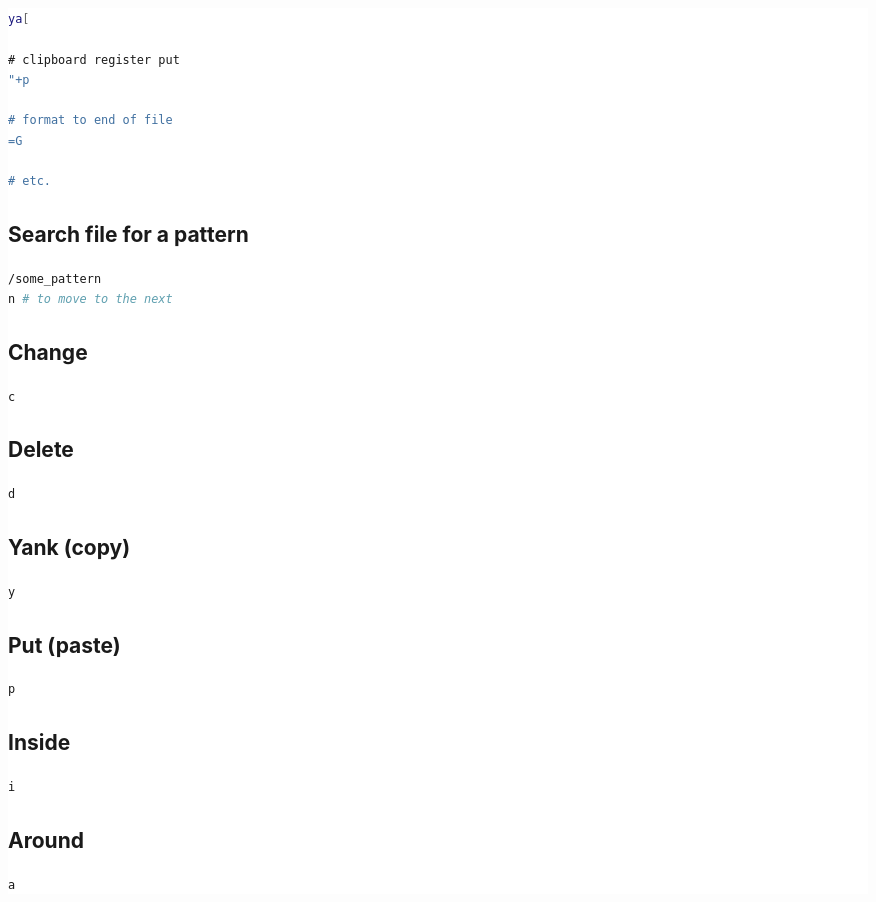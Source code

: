```sh
ya[

# clipboard register put
"+p

# format to end of file
=G

# etc.
```

## Search file for a pattern

```sh
/some_pattern
n # to move to the next
```

## Change

```sh
c
```

## Delete

```sh
d
```

## Yank (copy)

```sh
y
```

## Put (paste)

```sh
p
```

## Inside

```sh
i
```

## Around

```sh
a
```
